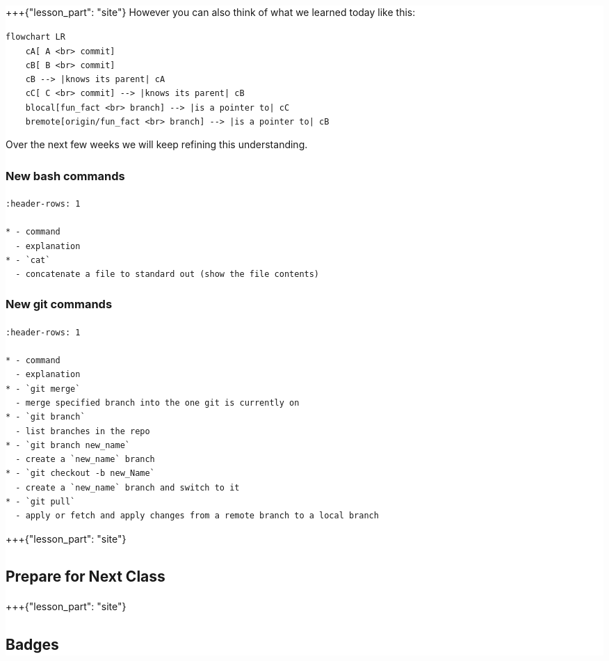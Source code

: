 +++{"lesson_part": "site"}
However you can also think of what we learned today like this: 

```{mermaid}
flowchart LR
    cA[ A <br> commit]
    cB[ B <br> commit]
    cB --> |knows its parent| cA
    cC[ C <br> commit] --> |knows its parent| cB  
    blocal[fun_fact <br> branch] --> |is a pointer to| cC
    bremote[origin/fun_fact <br> branch] --> |is a pointer to| cB
```

Over the next few weeks we will keep refining this understanding. 


### New bash commands

```{list-table}
:header-rows: 1

* - command
  - explanation
* - `cat`
  - concatenate a file to standard out (show the file contents)
```


### New git commands
```{list-table}
:header-rows: 1

* - command
  - explanation
* - `git merge`
  - merge specified branch into the one git is currently on
* - `git branch`
  - list branches in the repo
* - `git branch new_name`
  - create a `new_name` branch
* - `git checkout -b new_Name`
  - create a `new_name` branch and switch to it
* - `git pull`
  - apply or fetch and apply changes from a remote branch to a local branch
  ```


+++{"lesson_part": "site"}

## Prepare for Next Class 
```{include} ../_prepare/2025-02-13.md
```
+++{"lesson_part": "site"}

## Badges

